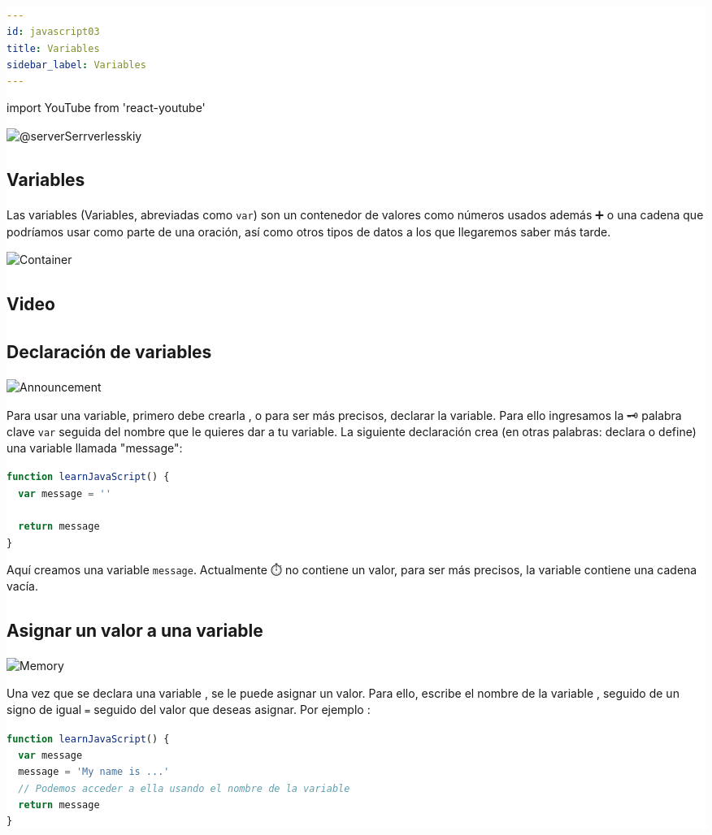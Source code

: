 ```yaml
---
id: javascript03
title: Variables
sidebar_label: Variables
---
```


import YouTube from 'react-youtube'

![@serverSerrverlesskiy](/img/javascript/headers/03.jpg)

## Variables

Las variables  (Variables, abreviadas como `var`) son un contenedor  de valores como números usados ​​además ➕ o una cadena que podríamos usar como parte de una oración, así como otros tipos de datos a los que llegaremos saber más tarde.

![Container](https://media.giphy.com/media/0T0FUiZl51VPCLsqLR/giphy.gif)

## Video

<YouTube videoId="gCqxA_JOtmw" />

## Declaración de variables

![Announcement](https://media.giphy.com/media/cYaBD8kxE4PZudHBRA/giphy.gif)

Para usar una variable, primero debe crearla , o para ser más precisos, declarar  la variable. Para ello ingresamos la 🗝️ palabra clave `var` seguida del nombre que le quieres dar a tu variable. La siguiente declaración crea  (en otras palabras: declara  o define) una variable llamada "message":

```jsx live
function learnJavaScript() {
  var message = ''

  return message
}
```

Aquí creamos una variable  `message`. Actualmente ⏱️ no contiene un valor, para ser más precisos, la variable contiene una cadena vacía.

## Asignar un valor a una variable

![Memory](https://media.giphy.com/media/3o6ZtafpgSpvIaKhMI/giphy.gif)

Una vez que se declara una variable , se le puede asignar un valor. Para ello, escribe  el nombre de la variable , seguido de un signo de igual `=` seguido del valor que deseas asignar. Por ejemplo :

```jsx live
function learnJavaScript() {
  var message
  message = 'My name is ...'
  // Podemos acceder a ella usando el nombre de la variable
  return message
}
```

